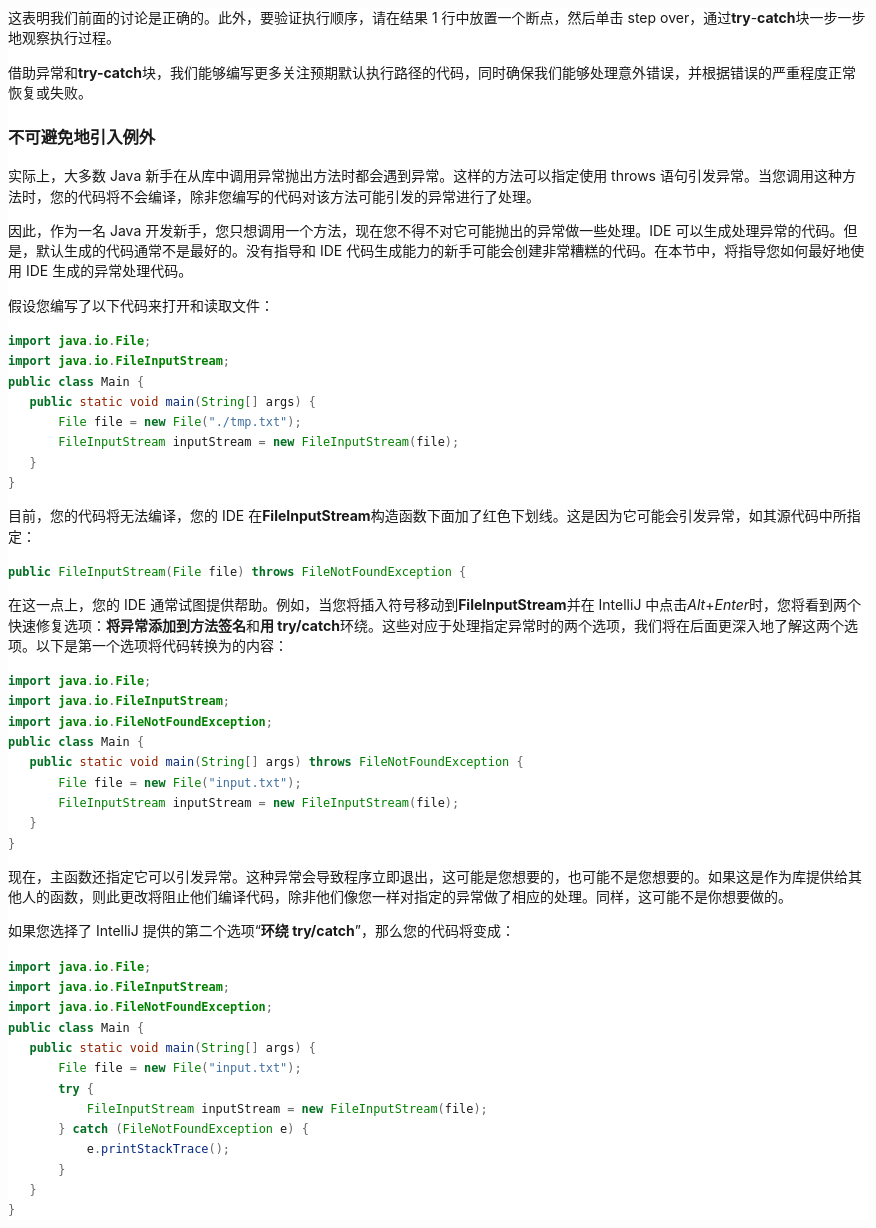 这表明我们前面的讨论是正确的。此外，要验证执行顺序，请在结果 1 行中放置一个断点，然后单击 step over，通过**try**-**catch**块一步一步地观察执行过程。

借助异常和**try-catch**块，我们能够编写更多关注预期默认执行路径的代码，同时确保我们能够处理意外错误，并根据错误的严重程度正常恢复或失败。

### 不可避免地引入例外

实际上，大多数 Java 新手在从库中调用异常抛出方法时都会遇到异常。这样的方法可以指定使用 throws 语句引发异常。当您调用这种方法时，您的代码将不会编译，除非您编写的代码对该方法可能引发的异常进行了处理。

因此，作为一名 Java 开发新手，您只想调用一个方法，现在您不得不对它可能抛出的异常做一些处理。IDE 可以生成处理异常的代码。但是，默认生成的代码通常不是最好的。没有指导和 IDE 代码生成能力的新手可能会创建非常糟糕的代码。在本节中，将指导您如何最好地使用 IDE 生成的异常处理代码。

假设您编写了以下代码来打开和读取文件：

```java
import java.io.File;
import java.io.FileInputStream;
public class Main {
   public static void main(String[] args) {
       File file = new File("./tmp.txt");
       FileInputStream inputStream = new FileInputStream(file);
   }
}
```

目前，您的代码将无法编译，您的 IDE 在**FileInputStream**构造函数下面加了红色下划线。这是因为它可能会引发异常，如其源代码中所指定：

```java
public FileInputStream(File file) throws FileNotFoundException {
```

在这一点上，您的 IDE 通常试图提供帮助。例如，当您将插入符号移动到**FileInputStream**并在 IntelliJ 中点击*Alt*+*Enter*时，您将看到两个快速修复选项：**将异常添加到方法签名**和**用 try/catch**环绕。这些对应于处理指定异常时的两个选项，我们将在后面更深入地了解这两个选项。以下是第一个选项将代码转换为的内容：

```java
import java.io.File;
import java.io.FileInputStream;
import java.io.FileNotFoundException;
public class Main {
   public static void main(String[] args) throws FileNotFoundException {
       File file = new File("input.txt");
       FileInputStream inputStream = new FileInputStream(file);
   }
}
```

现在，主函数还指定它可以引发异常。这种异常会导致程序立即退出，这可能是您想要的，也可能不是您想要的。如果这是作为库提供给其他人的函数，则此更改将阻止他们编译代码，除非他们像您一样对指定的异常做了相应的处理。同样，这可能不是你想要做的。

如果您选择了 IntelliJ 提供的第二个选项“**环绕 try/catch**”，那么您的代码将变成：

```java
import java.io.File;
import java.io.FileInputStream;
import java.io.FileNotFoundException;
public class Main {
   public static void main(String[] args) {
       File file = new File("input.txt");
       try {
           FileInputStream inputStream = new FileInputStream(file);
       } catch (FileNotFoundException e) {
           e.printStackTrace();
       }
   }
}
```
